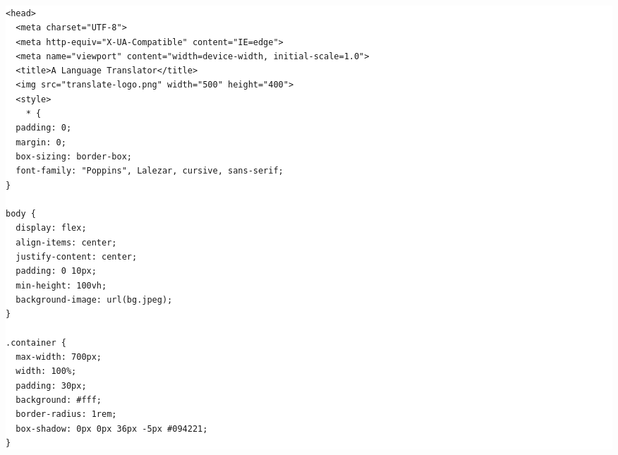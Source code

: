<html lang="en">
    
    <head>
      <meta charset="UTF-8">
      <meta http-equiv="X-UA-Compatible" content="IE=edge">
      <meta name="viewport" content="width=device-width, initial-scale=1.0">
      <title>A Language Translator</title>
      <img src="translate-logo.png" width="500" height="400">
      <style>
        * {
      padding: 0;
      margin: 0;
      box-sizing: border-box;
      font-family: "Poppins", Lalezar, cursive, sans-serif;
    }
    
    body {
      display: flex;
      align-items: center;
      justify-content: center;
      padding: 0 10px;
      min-height: 100vh;
      background-image: url(bg.jpeg);
    }
    
    .container {
      max-width: 700px;
      width: 100%;
      padding: 30px;
      background: #fff;
      border-radius: 1rem;
      box-shadow: 0px 0px 36px -5px #094221;
    }
    